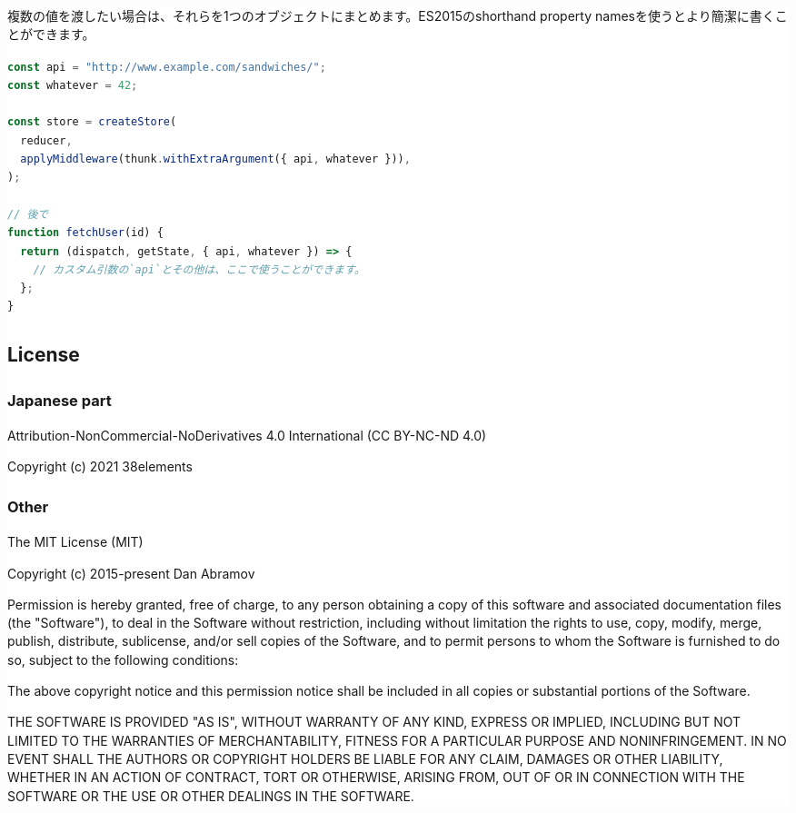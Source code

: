 複数の値を渡したい場合は、それらを1つのオブジェクトにまとめます。ES2015のshorthand property namesを使うとより簡潔に書くことができます。

```js
const api = "http://www.example.com/sandwiches/";
const whatever = 42;

const store = createStore(
  reducer,
  applyMiddleware(thunk.withExtraArgument({ api, whatever })),
);

// 後で
function fetchUser(id) {
  return (dispatch, getState, { api, whatever }) => {
    // カスタム引数の`api`とその他は、ここで使うことができます。
  };
}
```

## License

### Japanese part

Attribution-NonCommercial-NoDerivatives 4.0 International (CC BY-NC-ND 4.0)

Copyright (c) 2021 38elements

### Other

The MIT License (MIT)

Copyright (c) 2015-present Dan Abramov

Permission is hereby granted, free of charge, to any person obtaining a copy of this software and associated documentation files (the "Software"), to deal in the Software without restriction, including without limitation the rights to use, copy, modify, merge, publish, distribute, sublicense, and/or sell copies of the Software, and to permit persons to whom the Software is furnished to do so, subject to the following conditions:

The above copyright notice and this permission notice shall be included in all copies or substantial portions of the Software.

THE SOFTWARE IS PROVIDED "AS IS", WITHOUT WARRANTY OF ANY KIND, EXPRESS OR IMPLIED, INCLUDING BUT NOT LIMITED TO THE WARRANTIES OF MERCHANTABILITY, FITNESS FOR A PARTICULAR PURPOSE AND NONINFRINGEMENT. IN NO EVENT SHALL THE AUTHORS OR COPYRIGHT HOLDERS BE LIABLE FOR ANY CLAIM, DAMAGES OR OTHER LIABILITY, WHETHER IN AN ACTION OF CONTRACT, TORT OR OTHERWISE, ARISING FROM, OUT OF OR IN CONNECTION WITH THE SOFTWARE OR THE USE OR OTHER DEALINGS IN THE SOFTWARE.
